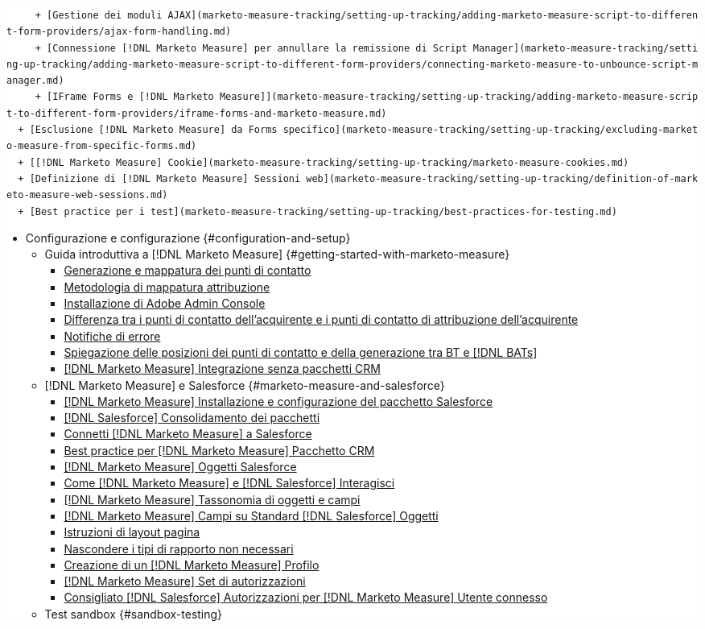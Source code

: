          + [Gestione dei moduli AJAX](marketo-measure-tracking/setting-up-tracking/adding-marketo-measure-script-to-different-form-providers/ajax-form-handling.md)
         + [Connessione [!DNL Marketo Measure] per annullare la remissione di Script Manager](marketo-measure-tracking/setting-up-tracking/adding-marketo-measure-script-to-different-form-providers/connecting-marketo-measure-to-unbounce-script-manager.md)
         + [IFrame Forms e [!DNL Marketo Measure]](marketo-measure-tracking/setting-up-tracking/adding-marketo-measure-script-to-different-form-providers/iframe-forms-and-marketo-measure.md)
      + [Esclusione [!DNL Marketo Measure] da Forms specifico](marketo-measure-tracking/setting-up-tracking/excluding-marketo-measure-from-specific-forms.md)
      + [[!DNL Marketo Measure] Cookie](marketo-measure-tracking/setting-up-tracking/marketo-measure-cookies.md)
      + [Definizione di [!DNL Marketo Measure] Sessioni web](marketo-measure-tracking/setting-up-tracking/definition-of-marketo-measure-web-sessions.md)
      + [Best practice per i test](marketo-measure-tracking/setting-up-tracking/best-practices-for-testing.md)
+ Configurazione e configurazione {#configuration-and-setup}
   + Guida introduttiva a [!DNL Marketo Measure] {#getting-started-with-marketo-measure}
      + [Generazione e mappatura dei punti di contatto](configuration-and-setup/getting-started-with-marketo-measure/touchpoint-generation-and-mapping.md)
      + [Metodologia di mappatura attribuzione](configuration-and-setup/getting-started-with-marketo-measure/attribution-mapping-methodology.md)
      + [Installazione di Adobe Admin Console](configuration-and-setup/getting-started-with-marketo-measure/adobe-admin-console-setup.md)
      + [Differenza tra i punti di contatto dell’acquirente e i punti di contatto di attribuzione dell’acquirente](configuration-and-setup/getting-started-with-marketo-measure/difference-between-buyer-touchpoints-and-buyer-attribution-touchpoints.md)
      + [Notifiche di errore](configuration-and-setup/getting-started-with-marketo-measure/error-notifications.md)
      + [Spiegazione delle posizioni dei punti di contatto e della generazione tra BT e [!DNL BATs]](configuration-and-setup/getting-started-with-marketo-measure/explanation-of-touchpoint-positions-and-generation-across-bts-and-bats.md)
      + [[!DNL Marketo Measure] Integrazione senza pacchetti CRM](configuration-and-setup/getting-started-with-marketo-measure/marketo-measure-crm-packageless-integration.md)
   + [!DNL Marketo Measure] e Salesforce {#marketo-measure-and-salesforce}
      + [[!DNL Marketo Measure] Installazione e configurazione del pacchetto Salesforce](configuration-and-setup/marketo-measure-and-salesforce/marketo-measure-salesforce-package-installation-and-set-up.md)
      + [[!DNL Salesforce] Consolidamento dei pacchetti](configuration-and-setup/marketo-measure-and-salesforce/salesforce-package-consolidation.md)
      + [Connetti [!DNL Marketo Measure] a Salesforce](configuration-and-setup/marketo-measure-and-salesforce/connect-marketo-measure-to-salesforce.md)
      + [Best practice per [!DNL Marketo Measure] Pacchetto CRM](configuration-and-setup/marketo-measure-and-salesforce/best-practices-for-marketo-measure-crm-package.md)
      + [[!DNL Marketo Measure] Oggetti Salesforce](configuration-and-setup/marketo-measure-and-salesforce/marketo-measure-salesforce-objects.md)
      + [Come [!DNL Marketo Measure] e [!DNL Salesforce] Interagisci](configuration-and-setup/marketo-measure-and-salesforce/how-marketo-measure-and-salesforce-interact.md)
      + [[!DNL Marketo Measure] Tassonomia di oggetti e campi](configuration-and-setup/marketo-measure-and-salesforce/marketo-measure-object-and-field-taxonomy.md)
      + [[!DNL Marketo Measure] Campi su Standard [!DNL Salesforce] Oggetti](configuration-and-setup/marketo-measure-and-salesforce/marketo-measure-fields-on-standard-salesforce-objects.md)
      + [Istruzioni di layout pagina](configuration-and-setup/marketo-measure-and-salesforce/page-layout-instructions.md)
      + [Nascondere i tipi di rapporto non necessari](configuration-and-setup/marketo-measure-and-salesforce/hiding-unnecessary-report-types.md)
      + [Creazione di un [!DNL Marketo Measure] Profilo](configuration-and-setup/marketo-measure-and-salesforce/creating-a-marketo-measure-profile.md)
      + [[!DNL Marketo Measure] Set di autorizzazioni](configuration-and-setup/marketo-measure-and-salesforce/marketo-measure-permission-sets.md)
      + [Consigliato [!DNL Salesforce] Autorizzazioni per [!DNL Marketo Measure] Utente connesso](configuration-and-setup/marketo-measure-and-salesforce/recommended-salesforce-permissions-for-marketo-measure-connected-user.md)
   + Test sandbox {#sandbox-testing}